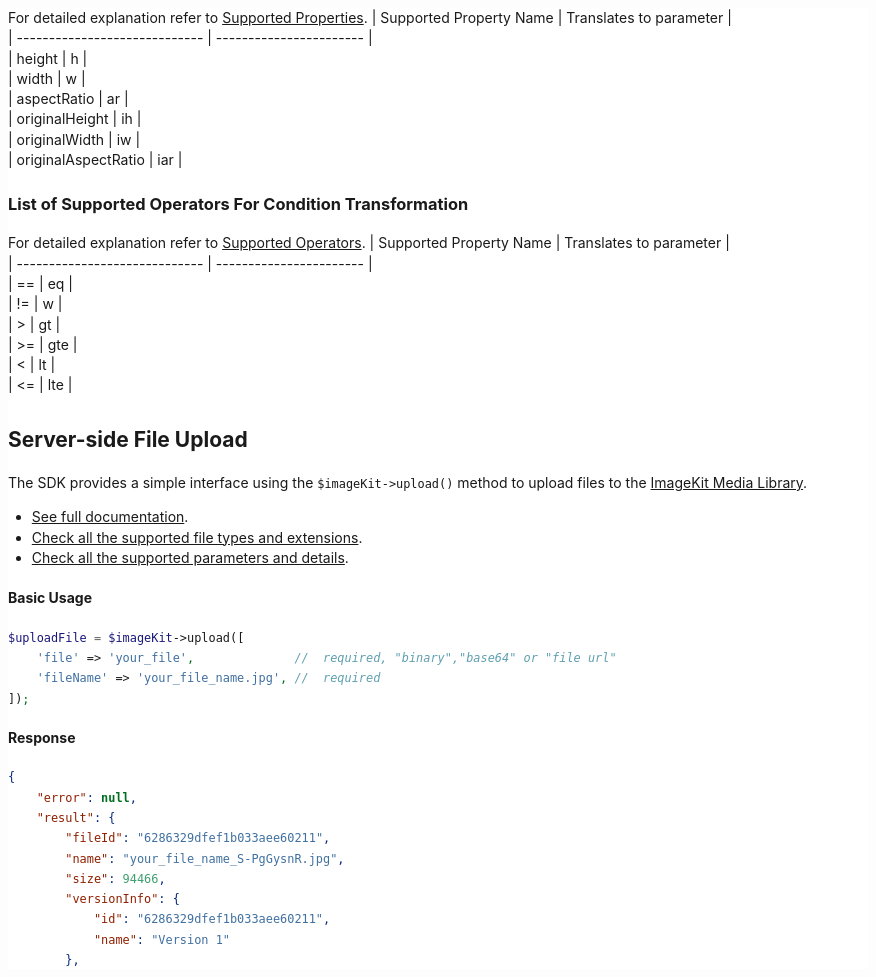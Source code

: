 For detailed explanation refer to [Supported Properties](https://docs.imagekit.io/features/image-transformations/conditional-transformations#supported-properties).
|   Supported Property Name     | Translates to parameter |  
| ----------------------------- | ----------------------- |  
| height                        | h                       |  
| width                         | w                       |  
| aspectRatio                   | ar                      |  
| originalHeight                | ih                      |  
| originalWidth                 | iw                      |  
| originalAspectRatio           | iar                     |  


### List of Supported Operators For Condition Transformation

For detailed explanation refer to [Supported Operators](https://docs.imagekit.io/features/image-transformations/conditional-transformations#supported-operators).
|   Supported Property Name     | Translates to parameter |  
| ----------------------------- | ----------------------- |  
| ==                            | eq                      |  
| !=                            | w                       |  
| >                             | gt                      |  
| >=                            | gte                     |  
| <                             | lt                      |  
| <=                            | lte                     |  

## Server-side File Upload

The SDK provides a simple interface using the `$imageKit->upload()` method to upload files to the [ImageKit Media Library](https://imagekit.io/dashboard/media-library). 

- [See full documentation](https://cloudinary.com/documentation/php_image_and_video_upload).
- [Check all the supported file types and extensions](https://docs.imagekit.io/api-reference/upload-file-api#allowed-file-types-for-uploading).
- [Check all the supported parameters and details](https://docs.imagekit.io/api-reference/upload-file-api/server-side-file-upload).

#### Basic Usage
```php
$uploadFile = $imageKit->upload([
    'file' => 'your_file',              //  required, "binary","base64" or "file url"
    'fileName' => 'your_file_name.jpg', //  required
]);
```
#### Response
```json
{
    "error": null,
    "result": {
        "fileId": "6286329dfef1b033aee60211",
        "name": "your_file_name_S-PgGysnR.jpg",
        "size": 94466,
        "versionInfo": {
            "id": "6286329dfef1b033aee60211",
            "name": "Version 1"
        },
```